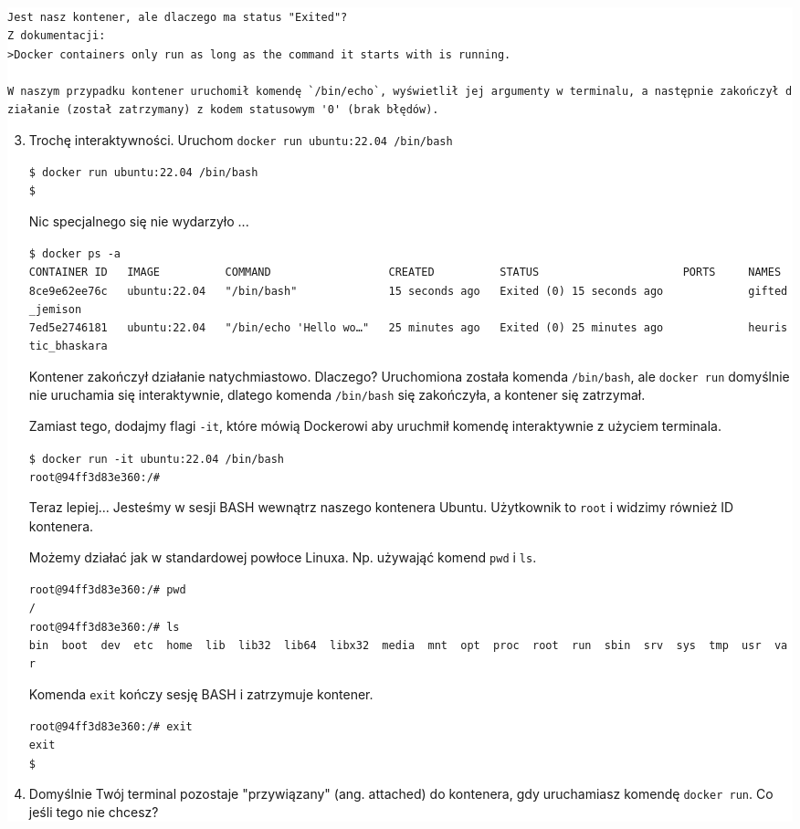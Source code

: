     Jest nasz kontener, ale dlaczego ma status "Exited"?
    Z dokumentacji:  
    >Docker containers only run as long as the command it starts with is running.
    
    W naszym przypadku kontener uruchomił komendę `/bin/echo`, wyświetlił jej argumenty w terminalu, a następnie zakończył działanie (został zatrzymany) z kodem statusowym '0' (brak błędów).

3. Trochę interaktywności. Uruchom `docker run ubuntu:22.04 /bin/bash`

    ```
    $ docker run ubuntu:22.04 /bin/bash
    $
    ```

    Nic specjalnego się nie wydarzyło ...

    ```
    $ docker ps -a
    CONTAINER ID   IMAGE          COMMAND                  CREATED          STATUS                      PORTS     NAMES
    8ce9e62ee76c   ubuntu:22.04   "/bin/bash"              15 seconds ago   Exited (0) 15 seconds ago             gifted_jemison
    7ed5e2746181   ubuntu:22.04   "/bin/echo 'Hello wo…"   25 minutes ago   Exited (0) 25 minutes ago             heuristic_bhaskara
    ```

    Kontener zakończył działanie natychmiastowo. Dlaczego? 
    Uruchomiona została komenda `/bin/bash`, ale `docker run` domyślnie nie uruchamia się interaktywnie, dlatego komenda `/bin/bash` się zakończyła, a kontener się zatrzymał.

    Zamiast tego, dodajmy flagi `-it`, które mówią Dockerowi aby uruchmił komendę interaktywnie z użyciem terminala.

    ```
    $ docker run -it ubuntu:22.04 /bin/bash
    root@94ff3d83e360:/# 
    ```

    Teraz lepiej... Jesteśmy w sesji BASH wewnątrz naszego kontenera Ubuntu. 
    Użytkownik to `root` i widzimy również ID kontenera.

    Możemy działać jak w standardowej powłoce Linuxa. Np. używająć komend `pwd` i `ls`.

    ```
    root@94ff3d83e360:/# pwd
    /
    root@94ff3d83e360:/# ls
    bin  boot  dev  etc  home  lib  lib32  lib64  libx32  media  mnt  opt  proc  root  run  sbin  srv  sys  tmp  usr  var
    ```

    Komenda `exit` kończy sesję BASH i zatrzymuje kontener.

    ```
    root@94ff3d83e360:/# exit
    exit
    $
    ```
4. Domyślnie Twój terminal pozostaje "przywiązany" (ang. attached) do kontenera, gdy uruchamiasz komendę `docker run`. 
   Co jeśli tego nie chcesz?
